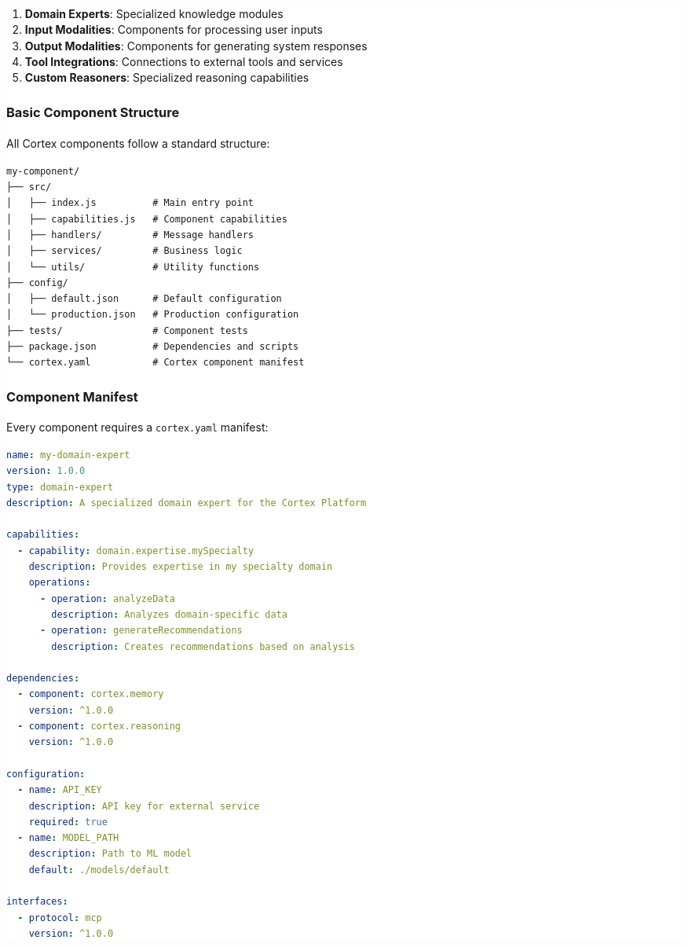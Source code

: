 1. **Domain Experts**: Specialized knowledge modules
2. **Input Modalities**: Components for processing user inputs
3. **Output Modalities**: Components for generating system responses
4. **Tool Integrations**: Connections to external tools and services
5. **Custom Reasoners**: Specialized reasoning capabilities

### Basic Component Structure

All Cortex components follow a standard structure:

```
my-component/
├── src/
│   ├── index.js          # Main entry point
│   ├── capabilities.js   # Component capabilities
│   ├── handlers/         # Message handlers
│   ├── services/         # Business logic
│   └── utils/            # Utility functions
├── config/
│   ├── default.json      # Default configuration
│   └── production.json   # Production configuration
├── tests/                # Component tests
├── package.json          # Dependencies and scripts
└── cortex.yaml           # Cortex component manifest
```

### Component Manifest

Every component requires a `cortex.yaml` manifest:

```yaml
name: my-domain-expert
version: 1.0.0
type: domain-expert
description: A specialized domain expert for the Cortex Platform

capabilities:
  - capability: domain.expertise.mySpecialty
    description: Provides expertise in my specialty domain
    operations:
      - operation: analyzeData
        description: Analyzes domain-specific data
      - operation: generateRecommendations
        description: Creates recommendations based on analysis

dependencies:
  - component: cortex.memory
    version: ^1.0.0
  - component: cortex.reasoning
    version: ^1.0.0

configuration:
  - name: API_KEY
    description: API key for external service
    required: true
  - name: MODEL_PATH
    description: Path to ML model
    default: ./models/default

interfaces:
  - protocol: mcp
    version: ^1.0.0
```
